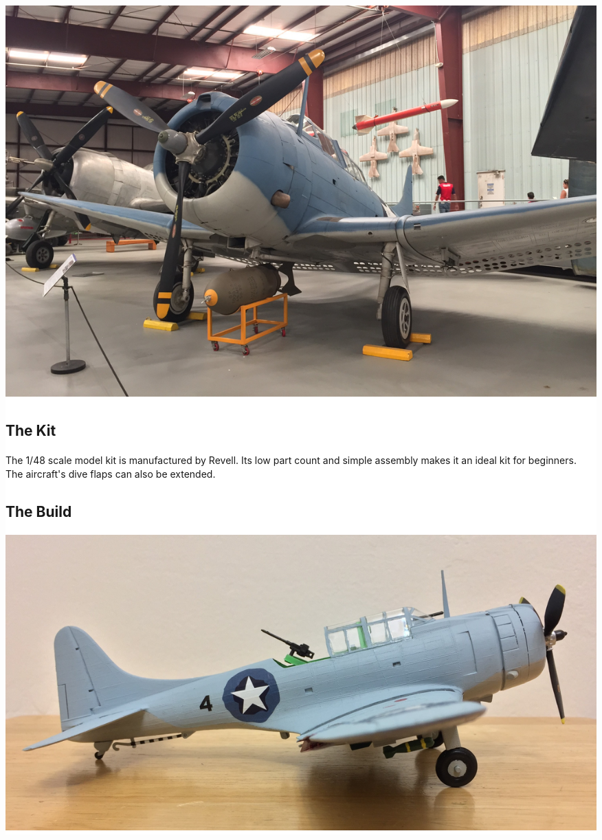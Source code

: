 <p align="center"><img src="sbd_02.JPG" alt="image" width="100%" height="100%" class="center"></p>

## The Kit
The 1/48 scale model kit is manufactured by Revell. Its low part count and simple assembly makes it an ideal kit for beginners. The aircraft's dive flaps can also be extended.  

## The Build
<p align="center"><img src="sbd_03.JPG" alt="image" width="100%" height="100%" class="center"></p>
